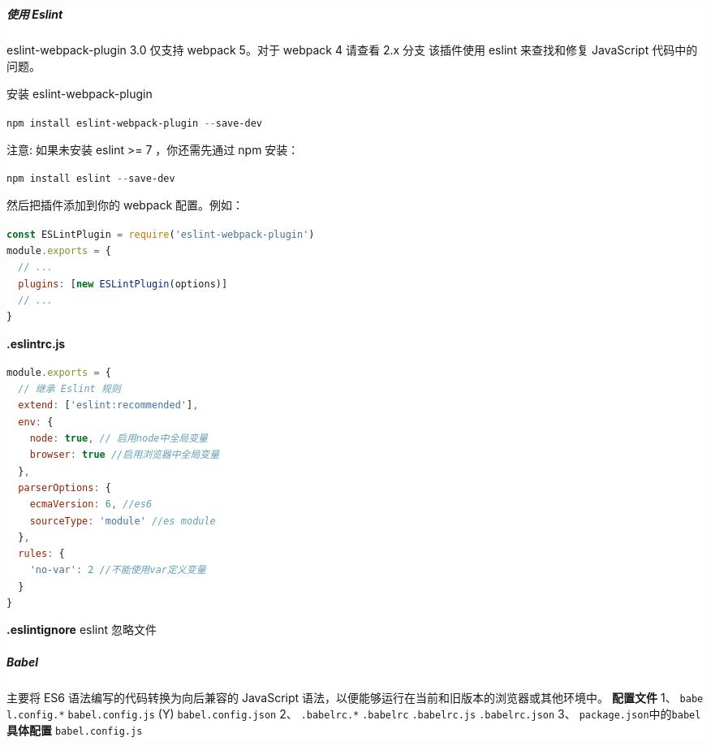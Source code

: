 ##### 使用 Eslint

eslint-webpack-plugin 3.0 仅支持 webpack 5。对于 webpack 4 请查看 2.x 分支
该插件使用 eslint 来查找和修复 JavaScript 代码中的问题。

安装 eslint-webpack-plugin

```powershell
npm install eslint-webpack-plugin --save-dev
```

注意: 如果未安装 eslint >= 7 ，你还需先通过 npm 安装：

```powershell
npm install eslint --save-dev
```

然后把插件添加到你的 webpack 配置。例如：

```js
const ESLintPlugin = require('eslint-webpack-plugin')
module.exports = {
  // ...
  plugins: [new ESLintPlugin(options)]
  // ...
}
```

**.eslintrc.js**

```js
module.exports = {
  // 继承 Eslint 规则
  extend: ['eslint:recommended'],
  env: {
    node: true, // 启用node中全局变量
    browser: true //启用浏览器中全局变量
  },
  parserOptions: {
    ecmaVersion: 6, //es6
    sourceType: 'module' //es module
  },
  rules: {
    'no-var': 2 //不能使用var定义变量
  }
}
```

**.eslintignore** eslint 忽略文件

##### Babel

主要将 ES6 语法编写的代码转换为向后兼容的 JavaScript 语法，以便能够运行在当前和旧版本的浏览器或其他环境中。
**配置文件**
1、 `babel.config.*`
`babel.config.js` (Y)
`babel.config.json`
2、 `.babelrc.*`
`.babelrc`
`.babelrc.js`
`.babelrc.json`
3、 `package.json`中的`babel`
**具体配置**
`babel.config.js`
